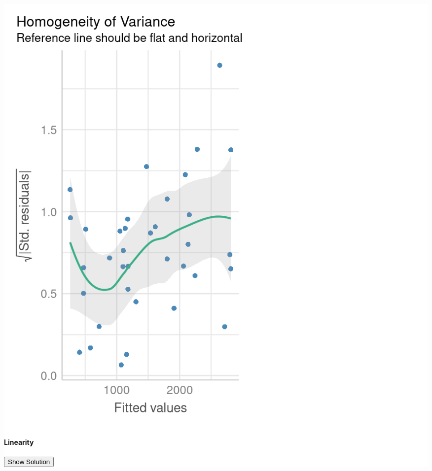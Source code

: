 <img src="15-Regression_files/figure-html/unnamed-chunk-50-1.png" width="100%" style="display: block; margin: auto;" />
</div><script> javascript:hide('option2unnamed-chunk-27') </script></div></div></div>

#### Linearity

<button id="displayTextunnamed-chunk-28" onclick="javascript:toggle('unnamed-chunk-28');">Show Solution</button>

<div id="toggleTextunnamed-chunk-28" style="display: none"><div class="panel panel-default"><div class="panel-heading panel-heading1"> Solution </div><div class="panel-body"><div class="tab"><button class="tablinksunnamed-chunk-28 active" onclick="javascript:openCode(event, 'option1unnamed-chunk-28', 'unnamed-chunk-28');">Base R</button><button class="tablinksunnamed-chunk-28" onclick="javascript:openCode(event, 'option2unnamed-chunk-28', 'unnamed-chunk-28');"><tt>tidyverse</tt></button></div><div id="option1unnamed-chunk-28" class="tabcontentunnamed-chunk-28">
